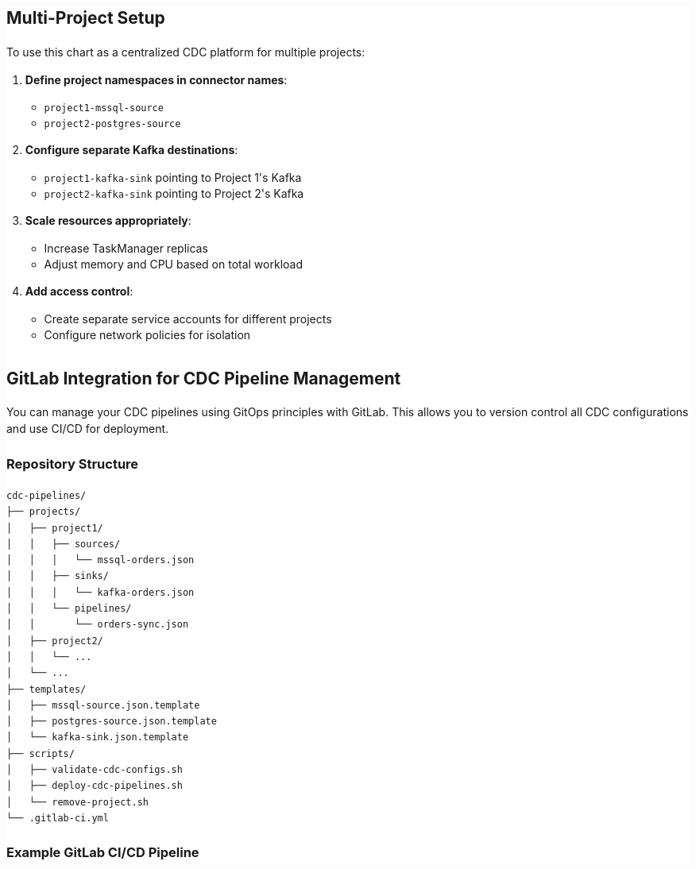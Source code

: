 ## Multi-Project Setup

To use this chart as a centralized CDC platform for multiple projects:

1. **Define project namespaces in connector names**:
   - `project1-mssql-source`
   - `project2-postgres-source`

2. **Configure separate Kafka destinations**:
   - `project1-kafka-sink` pointing to Project 1's Kafka
   - `project2-kafka-sink` pointing to Project 2's Kafka

3. **Scale resources appropriately**:
   - Increase TaskManager replicas
   - Adjust memory and CPU based on total workload

4. **Add access control**:
   - Create separate service accounts for different projects
   - Configure network policies for isolation

## GitLab Integration for CDC Pipeline Management

You can manage your CDC pipelines using GitOps principles with GitLab. This allows you to version control all CDC configurations and use CI/CD for deployment.

### Repository Structure

```
cdc-pipelines/
├── projects/
│   ├── project1/
│   │   ├── sources/
│   │   │   └── mssql-orders.json
│   │   ├── sinks/
│   │   │   └── kafka-orders.json
│   │   └── pipelines/
│   │       └── orders-sync.json
│   ├── project2/
│   │   └── ...
│   └── ...
├── templates/
│   ├── mssql-source.json.template
│   ├── postgres-source.json.template
│   └── kafka-sink.json.template
├── scripts/
│   ├── validate-cdc-configs.sh
│   ├── deploy-cdc-pipelines.sh
│   └── remove-project.sh
└── .gitlab-ci.yml
```

### Example GitLab CI/CD Pipeline
